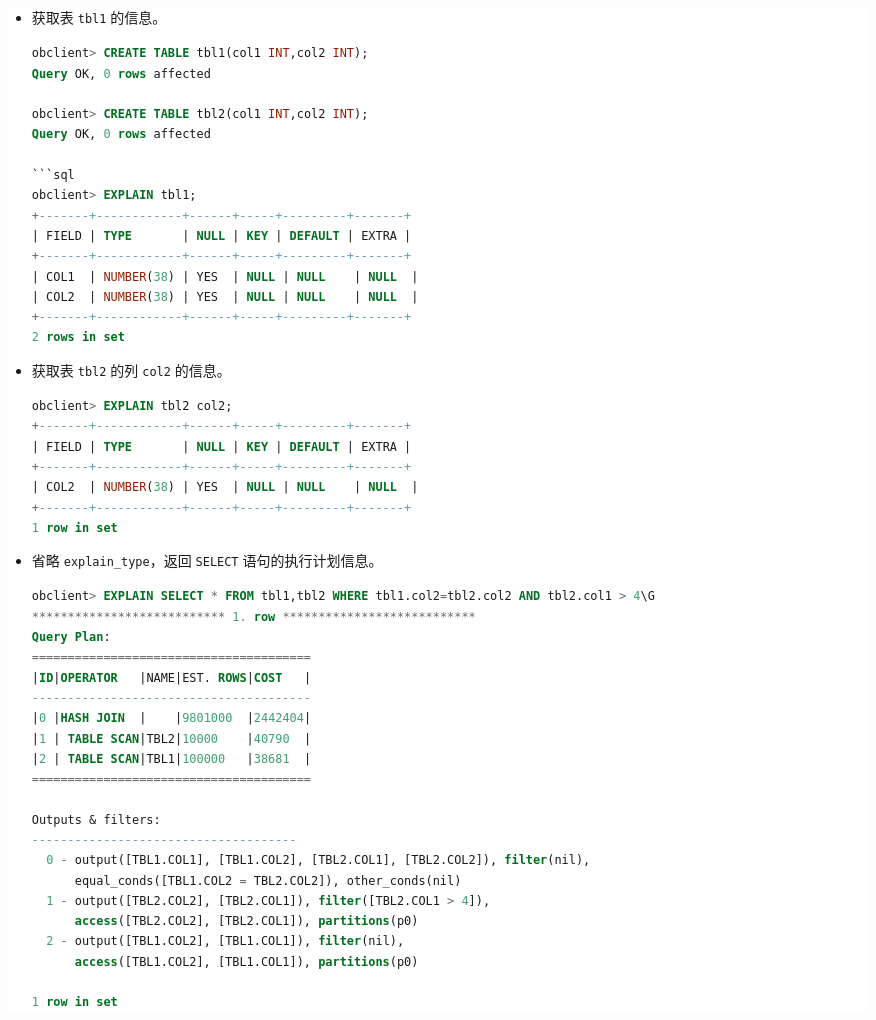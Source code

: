   ```shell
  ```

* 获取表 `tbl1` 的信息。

  ```sql
  obclient> CREATE TABLE tbl1(col1 INT,col2 INT);
  Query OK, 0 rows affected

  obclient> CREATE TABLE tbl2(col1 INT,col2 INT);
  Query OK, 0 rows affected

  ```sql
  obclient> EXPLAIN tbl1;
  +-------+------------+------+-----+---------+-------+
  | FIELD | TYPE       | NULL | KEY | DEFAULT | EXTRA |
  +-------+------------+------+-----+---------+-------+
  | COL1  | NUMBER(38) | YES  | NULL | NULL    | NULL  |
  | COL2  | NUMBER(38) | YES  | NULL | NULL    | NULL  |
  +-------+------------+------+-----+---------+-------+
  2 rows in set
  ```

* 获取表 `tbl2` 的列 `col2` 的信息。

  ```sql
  obclient> EXPLAIN tbl2 col2;
  +-------+------------+------+-----+---------+-------+
  | FIELD | TYPE       | NULL | KEY | DEFAULT | EXTRA |
  +-------+------------+------+-----+---------+-------+
  | COL2  | NUMBER(38) | YES  | NULL | NULL    | NULL  |
  +-------+------------+------+-----+---------+-------+
  1 row in set
  ```

* 省略 `explain_type`，返回 `SELECT` 语句的执行计划信息。

  ```sql
  obclient> EXPLAIN SELECT * FROM tbl1,tbl2 WHERE tbl1.col2=tbl2.col2 AND tbl2.col1 > 4\G
  *************************** 1. row ***************************
  Query Plan:
  =======================================
  |ID|OPERATOR   |NAME|EST. ROWS|COST   |
  ---------------------------------------
  |0 |HASH JOIN  |    |9801000  |2442404|
  |1 | TABLE SCAN|TBL2|10000    |40790  |
  |2 | TABLE SCAN|TBL1|100000   |38681  |
  =======================================

  Outputs & filters:
  -------------------------------------
    0 - output([TBL1.COL1], [TBL1.COL2], [TBL2.COL1], [TBL2.COL2]), filter(nil),
        equal_conds([TBL1.COL2 = TBL2.COL2]), other_conds(nil)
    1 - output([TBL2.COL2], [TBL2.COL1]), filter([TBL2.COL1 > 4]),
        access([TBL2.COL2], [TBL2.COL1]), partitions(p0)
    2 - output([TBL1.COL2], [TBL1.COL1]), filter(nil),
        access([TBL1.COL2], [TBL1.COL1]), partitions(p0)

  1 row in set
  ```

